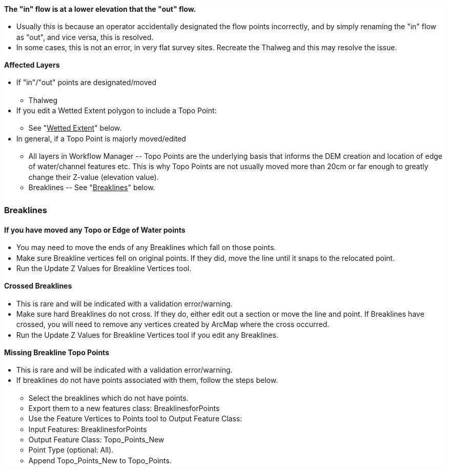 <p><strong>The "in" flow is at a lower elevation that the "out" flow. </p></strong>
<ul>
        <li>Usually this is because an operator accidentally designated the flow points incorrectly, and by simply renaming the "in" flow as "out", and vice versa, this is resolved.</li>
        <li>In some cases, this is not an error, in very flat survey sites. Recreate the Thalweg and this may resolve the issue.</li> 
</ul>

<p><strong>Affected Layers</strong></p>
<ul>
        <li>If "in"/"out" points are designated/moved</li>
        <ul>
                       <li>Thalweg</li>
        </ul> 
        <li>If you edit a Wetted Extent polygon to include a Topo Point:</li>
        <ul>
                       <li>See "<u>Wetted Extent</u>" below.</li>
        </ul>
        <li>In general, if a Topo Point is majorly moved/edited</li>
        <ul>
                       <li>All layers in Workflow Manager -- Topo Points are the underlying basis that informs the DEM creation and location of edge of water/channel features etc. This is why Topo Points are not usually moved more than 20cm or far enough to greatly change their Z-value (elevation value).</li>
                       <li>Breaklines  -- See "<u>Breaklines</u>" below.</li>
    </ul>
</ul>

<h3>Breaklines</h3>

<p><strong>If you have moved any Topo or Edge of Water points</strong></p>
<ul>
        <li>You may need to move the ends of any Breaklines which fall on those points.</li>
        <li>Make sure Breakline vertices fell on original points. If they did, move the line until it snaps to the relocated point.</li>
        <li>Run the Update Z Values for Breakline Vertices tool.</li>
</ul>
<p><strong>Crossed Breaklines</strong></p>
<ul>
        <li>This is rare and will be indicated with a validation error/warning.</li>
        <li>Make sure hard Breaklines do not cross. If they do, either edit out a section or move the line and point. If Breaklines have crossed, you will need to remove any vertices created by ArcMap where the cross occurred.</li>
        <li>Run the Update Z Values for Breakline Vertices tool if you edit any Breaklines.</li>
</ul>

<p><strong>Missing Breakline Topo Points</strong></p>
<ul>
        <li>This is rare and will be indicated with a validation error/warning.</li>
        <li>If breaklines do not have points associated with them, follow the steps below.</li>
        <ul>
                  <li>Select the breaklines which do not have points.</li>
                  <li>Export them to a new features class: BreaklinesforPoints</li>
                  <li>Use the Feature Vertices to Points tool to Output Feature Class:</li>
                  <li>Input Features: BreaklinesforPoints</li>
                  <li>Output Feature Class: Topo_Points_New</li>
                  <li>Point Type (optional: All).</li>
                  <li>Append Topo_Points_New to Topo_Points.</li>
        </ul>
</ul>
